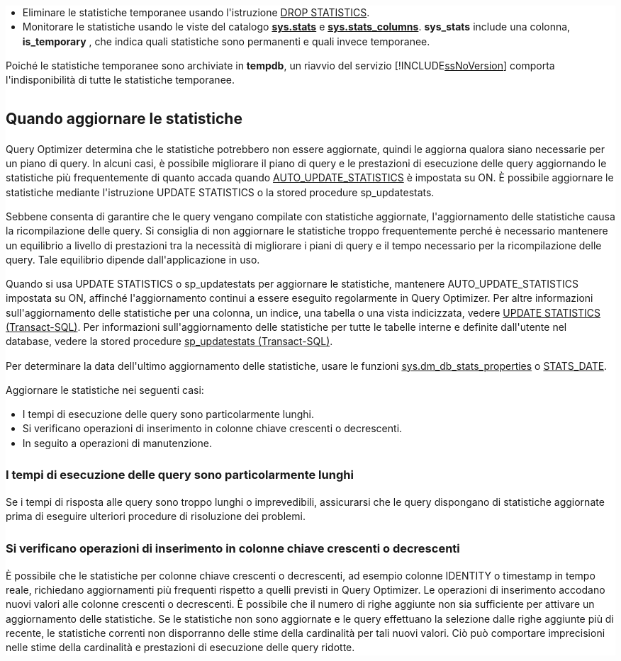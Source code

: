 * Eliminare le statistiche temporanee usando l'istruzione [DROP STATISTICS](../../t-sql/statements/drop-statistics-transact-sql.md).  
* Monitorare le statistiche usando le viste del catalogo **[sys.stats](../../relational-databases/system-catalog-views/sys-stats-transact-sql.md)** e **[sys.stats_columns](../../relational-databases/system-catalog-views/sys-stats-columns-transact-sql.md)**. **sys_stats** include una colonna, **is_temporary** , che indica quali statistiche sono permanenti e quali invece temporanee.  
  
 Poiché le statistiche temporanee sono archiviate in **tempdb**, un riavvio del servizio [!INCLUDE[ssNoVersion](../../includes/ssnoversion-md.md)] comporta l'indisponibilità di tutte le statistiche temporanee.  
    
## <a name="UpdateStatistics"></a> Quando aggiornare le statistiche  
 Query Optimizer determina che le statistiche potrebbero non essere aggiornate, quindi le aggiorna qualora siano necessarie per un piano di query. In alcuni casi, è possibile migliorare il piano di query e le prestazioni di esecuzione delle query aggiornando le statistiche più frequentemente di quanto accada quando [AUTO_UPDATE_STATISTICS](../../t-sql/statements/alter-database-transact-sql-set-options.md#auto_update_statistics) è impostata su ON. È possibile aggiornare le statistiche mediante l'istruzione UPDATE STATISTICS o la stored procedure sp_updatestats.  
  
 Sebbene consenta di garantire che le query vengano compilate con statistiche aggiornate, l'aggiornamento delle statistiche causa la ricompilazione delle query. Si consiglia di non aggiornare le statistiche troppo frequentemente perché è necessario mantenere un equilibrio a livello di prestazioni tra la necessità di migliorare i piani di query e il tempo necessario per la ricompilazione delle query. Tale equilibrio dipende dall'applicazione in uso.  
  
 Quando si usa UPDATE STATISTICS o sp_updatestats per aggiornare le statistiche, mantenere AUTO_UPDATE_STATISTICS impostata su ON, affinché l'aggiornamento continui a essere eseguito regolarmente in Query Optimizer. Per altre informazioni sull'aggiornamento delle statistiche per una colonna, un indice, una tabella o una vista indicizzata, vedere [UPDATE STATISTICS &#40;Transact-SQL&#41;](../../t-sql/statements/update-statistics-transact-sql.md). Per informazioni sull'aggiornamento delle statistiche per tutte le tabelle interne e definite dall'utente nel database, vedere la stored procedure [sp_updatestats &#40;Transact-SQL&#41;](../../relational-databases/system-stored-procedures/sp-updatestats-transact-sql.md).  
  
 Per determinare la data dell'ultimo aggiornamento delle statistiche, usare le funzioni [sys.dm_db_stats_properties](../../relational-databases/system-dynamic-management-views/sys-dm-db-stats-properties-transact-sql.md) o [STATS_DATE](../../t-sql/functions/stats-date-transact-sql.md).  
  
 Aggiornare le statistiche nei seguenti casi:  
  
* I tempi di esecuzione delle query sono particolarmente lunghi.  
* Si verificano operazioni di inserimento in colonne chiave crescenti o decrescenti.  
* In seguito a operazioni di manutenzione.  

### <a name="query-execution-times-are-slow"></a>I tempi di esecuzione delle query sono particolarmente lunghi  
 Se i tempi di risposta alle query sono troppo lunghi o imprevedibili, assicurarsi che le query dispongano di statistiche aggiornate prima di eseguire ulteriori procedure di risoluzione dei problemi.  
  
### <a name="insert-operations-occur-on-ascending-or-descending-key-columns"></a>Si verificano operazioni di inserimento in colonne chiave crescenti o decrescenti  
 È possibile che le statistiche per colonne chiave crescenti o decrescenti, ad esempio colonne IDENTITY o timestamp in tempo reale, richiedano aggiornamenti più frequenti rispetto a quelli previsti in Query Optimizer. Le operazioni di inserimento accodano nuovi valori alle colonne crescenti o decrescenti. È possibile che il numero di righe aggiunte non sia sufficiente per attivare un aggiornamento delle statistiche. Se le statistiche non sono aggiornate e le query effettuano la selezione dalle righe aggiunte più di recente, le statistiche correnti non disporranno delle stime della cardinalità per tali nuovi valori. Ciò può comportare imprecisioni nelle stime della cardinalità e prestazioni di esecuzione delle query ridotte.  
  
